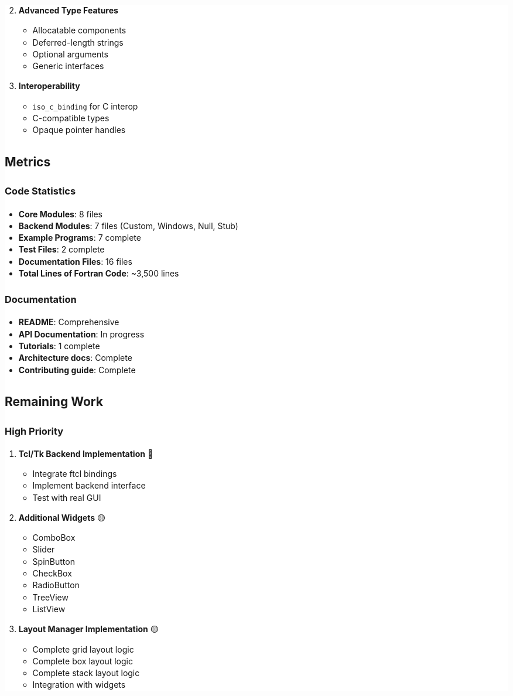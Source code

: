 2. **Advanced Type Features**
   - Allocatable components
   - Deferred-length strings
   - Optional arguments
   - Generic interfaces

3. **Interoperability**
   - `iso_c_binding` for C interop
   - C-compatible types
   - Opaque pointer handles

## Metrics

### Code Statistics
- **Core Modules**: 8 files
- **Backend Modules**: 7 files (Custom, Windows, Null, Stub)
- **Example Programs**: 7 complete
- **Test Files**: 2 complete
- **Documentation Files**: 16 files
- **Total Lines of Fortran Code**: ~3,500 lines

### Documentation
- **README**: Comprehensive
- **API Documentation**: In progress
- **Tutorials**: 1 complete
- **Architecture docs**: Complete
- **Contributing guide**: Complete

## Remaining Work

### High Priority

1. **Tcl/Tk Backend Implementation** 🔴
   - Integrate ftcl bindings
   - Implement backend interface
   - Test with real GUI

2. **Additional Widgets** 🟡
   - ComboBox
   - Slider
   - SpinButton
   - CheckBox
   - RadioButton
   - TreeView
   - ListView

3. **Layout Manager Implementation** 🟡
   - Complete grid layout logic
   - Complete box layout logic
   - Complete stack layout logic
   - Integration with widgets
